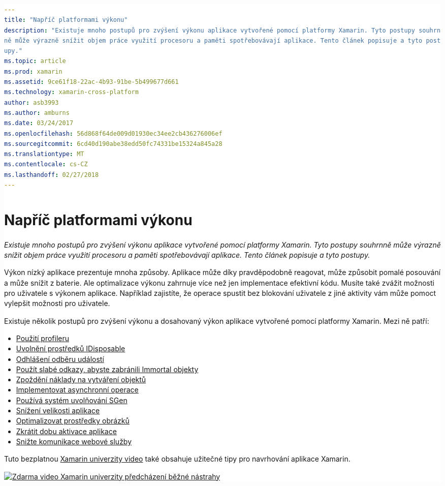 ```yaml
---
title: "Napříč platformami výkonu"
description: "Existuje mnoho postupů pro zvýšení výkonu aplikace vytvořené pomocí platformy Xamarin. Tyto postupy souhrnně může výrazně snížit objem práce využití procesoru a paměti spotřebovávají aplikace. Tento článek popisuje a tyto postupy."
ms.topic: article
ms.prod: xamarin
ms.assetid: 9ce61f18-22ac-4b93-91be-5b499677d661
ms.technology: xamarin-cross-platform
author: asb3993
ms.author: amburns
ms.date: 03/24/2017
ms.openlocfilehash: 56d868f64de009d01930ec34ee2cb436276006ef
ms.sourcegitcommit: 6cd40d190abe38edd50fc74331be15324a845a28
ms.translationtype: MT
ms.contentlocale: cs-CZ
ms.lasthandoff: 02/27/2018
---
```

# <a name="cross-platform-performance"></a>Napříč platformami výkonu

_Existuje mnoho postupů pro zvýšení výkonu aplikace vytvořené pomocí platformy Xamarin. Tyto postupy souhrnně může výrazně snížit objem práce využití procesoru a paměti spotřebovávají aplikace. Tento článek popisuje a tyto postupy._

Výkon nízký aplikace prezentuje mnoha způsoby. Aplikace může díky pravděpodobně reagovat, může způsobit pomalé posouvání a může snížit z baterie. Ale optimalizace výkonu zahrnuje více než jen implementace efektivní kódu. Musíte také zvážit možnosti pro uživatele s výkonem aplikace. Například zajistíte, že operace spustit bez blokování uživatele z jiné aktivity vám může pomoct vylepšit možnosti pro uživatele.

Existuje několik postupů pro zvýšení výkonu a dosahovaný výkon aplikace vytvořené pomocí platformy Xamarin. Mezi ně patří:

- [Použití profileru](#profiler)
- [Uvolnění prostředků IDisposable](#idisposable)
- [Odhlášení odběru událostí](#events)
- [Použít slabé odkazy, abyste zabránili Immortal objekty](#weakreferences)
- [Zpoždění náklady na vytváření objektů](#lazy)
- [Implementovat asynchronní operace](#async)
- [Používá systém uvolňování SGen](#sgen)
- [Snížení velikosti aplikace](#linker)
- [Optimalizovat prostředky obrázků](#optimizeimages)
- [Zkrátit dobu aktivace aplikace](#activationperiod)
- [Snižte komunikace webové služby](#webservicecommunication)

Tuto bezplatnou [Xamarin univerzity video](https://university.xamarin.com/guestlectures/avoiding-common-pitfalls-in-xamarin-apps) také obsahuje užitečné tipy pro navrhování aplikace Xamarin.

[ ![](memory-perf-best-practices-images/clancey-sml.png "Zdarma video Xamarin univerzity předcházení běžné nástrahy")](https://university.xamarin.com/guestlectures/avoiding-common-pitfalls-in-xamarin-apps)
